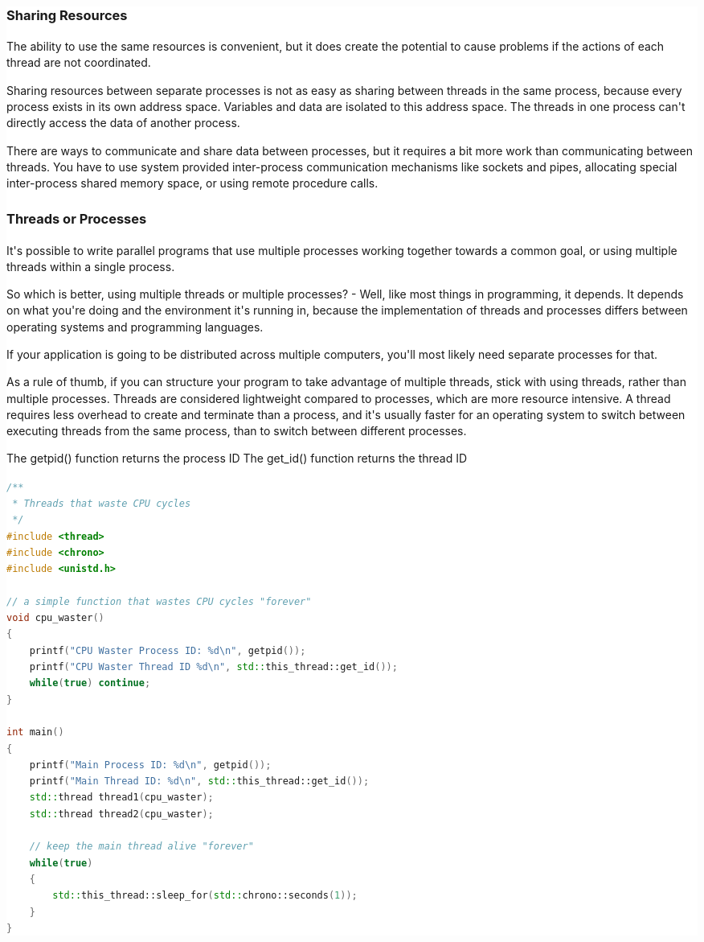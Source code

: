 ### Sharing Resources
The ability to use the same resources is convenient, but it does create the potential to cause problems if the actions of each thread are not coordinated.

Sharing resources between separate processes is not as easy as sharing between threads in the same process, because every process exists in its own address space. Variables and data are isolated to this address space. The threads in one process can't directly access the data of another process.

There are ways to communicate and share data between processes, but it requires a bit more work than communicating between threads. You have to use system provided inter-process communication mechanisms like sockets and pipes, allocating special inter-process shared memory space, or using remote procedure calls.



### Threads or Processes
It's possible to write parallel programs that use multiple processes working together towards a common goal, or using multiple threads within a single process.

So which is better, using multiple threads or multiple processes? - Well, like most things in programming, it depends. It depends on what you're doing and the environment it's running in, because the implementation of threads and processes differs between operating systems and programming languages.

If your application is going to be distributed across multiple computers, you'll most likely need separate processes for that.

As a rule of thumb, if you can structure your program to take advantage of multiple threads, stick with using threads, rather than multiple processes. Threads are considered lightweight compared to processes, which are more resource intensive. A thread requires less overhead to create and terminate than a process, and it's usually faster for an operating system to switch between executing threads from the same process, than to switch between different processes.

The getpid() function returns the process ID
The get_id() function returns the thread ID

```cpp
/**
 * Threads that waste CPU cycles
 */
#include <thread>
#include <chrono>
#include <unistd.h>

// a simple function that wastes CPU cycles "forever"
void cpu_waster()
{
	printf("CPU Waster Process ID: %d\n", getpid());
	printf("CPU Waster Thread ID %d\n", std::this_thread::get_id());
	while(true) continue;
}

int main()
{
	printf("Main Process ID: %d\n", getpid());
	printf("Main Thread ID: %d\n", std::this_thread::get_id());
	std::thread thread1(cpu_waster);
	std::thread thread2(cpu_waster);

	// keep the main thread alive "forever"
	while(true)
	{
		std::this_thread::sleep_for(std::chrono::seconds(1));
	}
}
```
